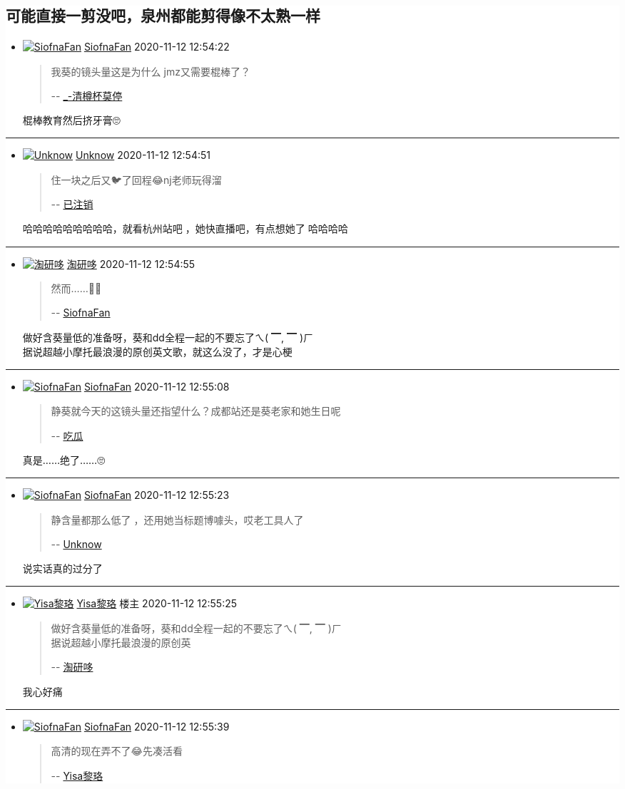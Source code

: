   可能直接一剪没吧，泉州都能剪得像不太熟一样  
---
* [![SiofnaFan](https://img2.doubanio.com/icon/u180076918-2.jpg)](https://www.douban.com/people/180076918/)    [SiofnaFan](https://www.douban.com/people/180076918/)    2020-11-12 12:54:22  
  >我葵的镜头量这是为什么   jmz又需要棍棒了？  
  >
  >-- [_-清樽杯莫停](https://www.douban.com/people/161592149/)  
  
  棍棒教育然后挤牙膏🙄️  
---
* [![Unknow](https://img9.doubanio.com/icon/u219306324-4.jpg)](https://www.douban.com/people/219306324/)    [Unknow](https://www.douban.com/people/219306324/)    2020-11-12 12:54:51  
  >住一块之后又🐦了回程😂nj老师玩得溜  
  >
  >-- [已注销](https://www.douban.com/people/187860590/)  
  
  哈哈哈哈哈哈哈哈哈，就看杭州站吧 ，她快直播吧，有点想她了 哈哈哈哈  
---
* [![淘研哆](https://img9.doubanio.com/icon/u3945945-6.jpg)](https://www.douban.com/people/3945945/)    [淘研哆](https://www.douban.com/people/3945945/)    2020-11-12 12:54:55  
  >然而……🤦‍♀️  
  >
  >-- [SiofnaFan](https://www.douban.com/people/180076918/)  
  
  做好含葵量低的准备呀，葵和dd全程一起的不要忘了ㄟ( ▔, ▔ )ㄏ  
  据说超越小摩托最浪漫的原创英文歌，就这么没了，才是心梗  
---
* [![SiofnaFan](https://img2.doubanio.com/icon/u180076918-2.jpg)](https://www.douban.com/people/180076918/)    [SiofnaFan](https://www.douban.com/people/180076918/)    2020-11-12 12:55:08  
  >静葵就今天的这镜头量还指望什么？成都站还是葵老家和她生日呢  
  >
  >-- [吃瓜](https://www.douban.com/people/219893584/)  
  
  真是……绝了……🙄️  
---
* [![SiofnaFan](https://img2.doubanio.com/icon/u180076918-2.jpg)](https://www.douban.com/people/180076918/)    [SiofnaFan](https://www.douban.com/people/180076918/)    2020-11-12 12:55:23  
  >静含量都那么低了 ，还用她当标题博噱头，哎老工具人了  
  >
  >-- [Unknow](https://www.douban.com/people/219306324/)  
  
  说实话真的过分了  
---
* [![Yisa黎珞](https://img3.doubanio.com/icon/u217273308-1.jpg)](https://www.douban.com/people/217273308/)    [Yisa黎珞](https://www.douban.com/people/217273308/)    楼主    2020-11-12 12:55:25  
  >做好含葵量低的准备呀，葵和dd全程一起的不要忘了ㄟ( ▔, ▔ )ㄏ  
  >据说超越小摩托最浪漫的原创英  
  >
  >-- [淘研哆](https://www.douban.com/people/3945945/)  
  
  我心好痛  
---
* [![SiofnaFan](https://img2.doubanio.com/icon/u180076918-2.jpg)](https://www.douban.com/people/180076918/)    [SiofnaFan](https://www.douban.com/people/180076918/)    2020-11-12 12:55:39  
  >高清的现在弄不了😂先凑活看  
  >
  >-- [Yisa黎珞](https://www.douban.com/people/217273308/)  
  